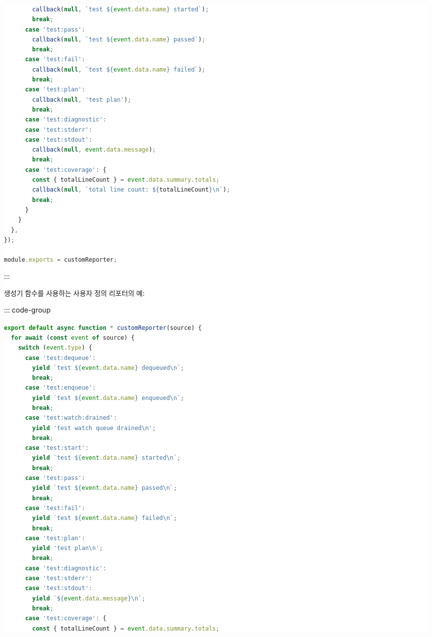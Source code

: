 ```js [CJS]
        callback(null, `test ${event.data.name} started`);
        break;
      case 'test:pass':
        callback(null, `test ${event.data.name} passed`);
        break;
      case 'test:fail':
        callback(null, `test ${event.data.name} failed`);
        break;
      case 'test:plan':
        callback(null, 'test plan');
        break;
      case 'test:diagnostic':
      case 'test:stderr':
      case 'test:stdout':
        callback(null, event.data.message);
        break;
      case 'test:coverage': {
        const { totalLineCount } = event.data.summary.totals;
        callback(null, `total line count: ${totalLineCount}\n`);
        break;
      }
    }
  },
});

module.exports = customReporter;
```
:::

생성기 함수를 사용하는 사용자 정의 리포터의 예:

::: code-group
```js [ESM]
export default async function * customReporter(source) {
  for await (const event of source) {
    switch (event.type) {
      case 'test:dequeue':
        yield `test ${event.data.name} dequeued\n`;
        break;
      case 'test:enqueue':
        yield `test ${event.data.name} enqueued\n`;
        break;
      case 'test:watch:drained':
        yield 'test watch queue drained\n';
        break;
      case 'test:start':
        yield `test ${event.data.name} started\n`;
        break;
      case 'test:pass':
        yield `test ${event.data.name} passed\n`;
        break;
      case 'test:fail':
        yield `test ${event.data.name} failed\n`;
        break;
      case 'test:plan':
        yield 'test plan\n';
        break;
      case 'test:diagnostic':
      case 'test:stderr':
      case 'test:stdout':
        yield `${event.data.message}\n`;
        break;
      case 'test:coverage': {
        const { totalLineCount } = event.data.summary.totals;
```